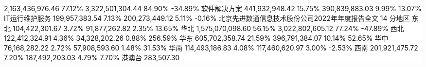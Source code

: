 2,163,436,976.46
77.12%
3,322,501,304.44
84.90%
-34.89%
软件解决方案
441,932,948.42
15.75%
390,839,883.03
9.99%
13.07%
IT运行维护服务
199,957,383.54
7.13%
200,273,449.12
5.11%
-0.16%
北京先进数通信息技术股份公司2022年年度报告全文
14
分地区
东北
104,422,301.67
3.72%
91,877,262.82
2.35%
13.65%
华北
1,575,070,098.60
56.15%
3,022,802,605.12
77.24%
-47.89%
西北
122,412,324.91
4.36%
34,328,202.26
0.88%
256.59%
华东
605,702,358.74
21.59%
396,791,384.07
10.14%
52.65%
华中
76,168,282.22
2.72%
57,908,593.60
1.48%
31.53%
华南
114,493,186.83
4.08%
117,460,620.97
3.00%
-2.53%
西南
201,921,475.72
7.20%
187,492,203.03
4.79%
7.70%
港澳台
283,507.30